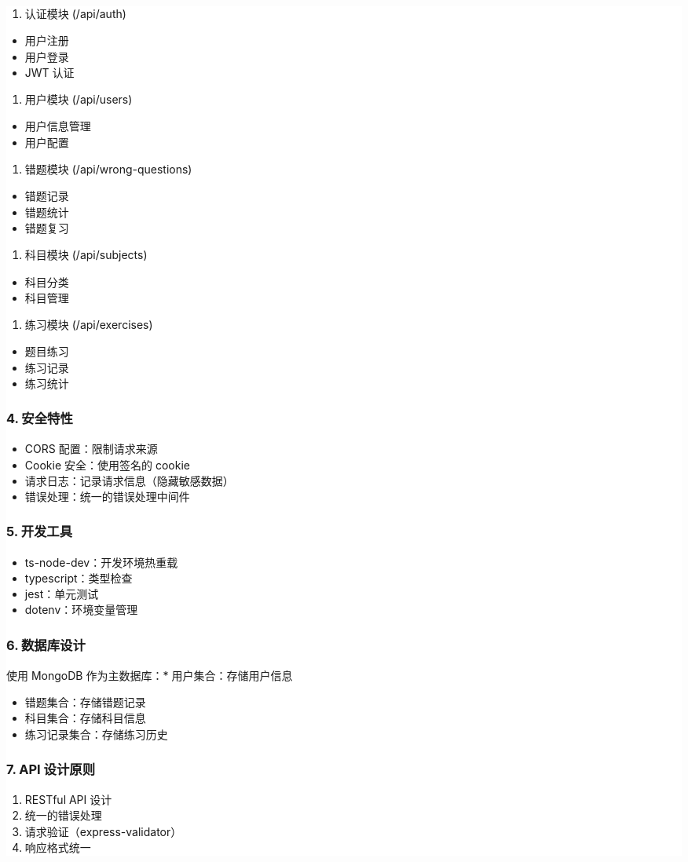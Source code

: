1. 认证模块 (/api/auth)

* 用户注册
* 用户登录
* JWT 认证

1. 用户模块 (/api/users)

* 用户信息管理
* 用户配置

1. 错题模块 (/api/wrong-questions)

* 错题记录
* 错题统计
* 错题复习

1. 科目模块 (/api/subjects)

* 科目分类
* 科目管理

1. 练习模块 (/api/exercises)

* 题目练习
* 练习记录
* 练习统计

### 4. 安全特性

* CORS 配置：限制请求来源
* Cookie 安全：使用签名的 cookie
* 请求日志：记录请求信息（隐藏敏感数据）
* 错误处理：统一的错误处理中间件

### 5. 开发工具

* ts-node-dev：开发环境热重载
* typescript：类型检查
* jest：单元测试
* dotenv：环境变量管理

### 6. 数据库设计

使用 MongoDB 作为主数据库：* 用户集合：存储用户信息

* 错题集合：存储错题记录
* 科目集合：存储科目信息
* 练习记录集合：存储练习历史

### 7. API 设计原则

1. RESTful API 设计
2. 统一的错误处理
3. 请求验证（express-validator）
4. 响应格式统一
